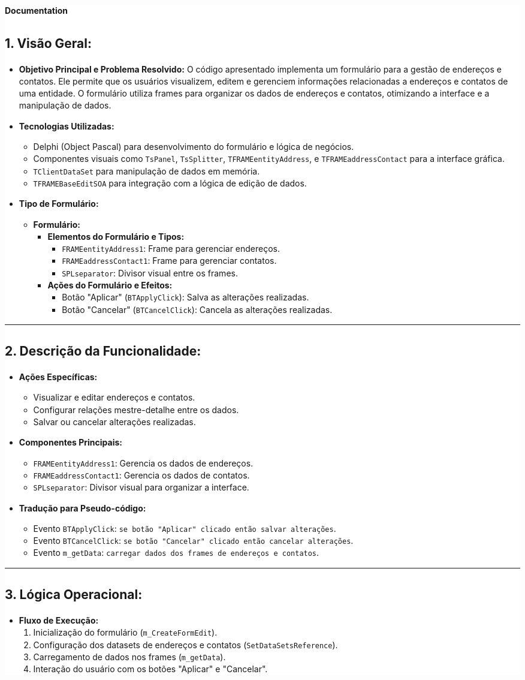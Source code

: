 

#### **Documentation**

## 1. Visão Geral:

* **Objetivo Principal e Problema Resolvido:**
  O código apresentado implementa um formulário para a gestão de endereços e contatos. Ele permite que os usuários visualizem, editem e gerenciem informações relacionadas a endereços e contatos de uma entidade. O formulário utiliza frames para organizar os dados de endereços e contatos, otimizando a interface e a manipulação de dados.

* **Tecnologias Utilizadas:**
  - Delphi (Object Pascal) para desenvolvimento do formulário e lógica de negócios.
  - Componentes visuais como `TsPanel`, `TsSplitter`, `TFRAMEentityAddress`, e `TFRAMEaddressContact` para a interface gráfica.
  - `TClientDataSet` para manipulação de dados em memória.
  - `TFRAMEBaseEditSOA` para integração com a lógica de edição de dados.

* **Tipo de Formulário:**
  - **Formulário:** 
    - **Elementos do Formulário e Tipos:**
      - `FRAMEentityAddress1`: Frame para gerenciar endereços.
      - `FRAMEaddressContact1`: Frame para gerenciar contatos.
      - `SPLseparator`: Divisor visual entre os frames.
    - **Ações do Formulário e Efeitos:**
      - Botão "Aplicar" (`BTApplyClick`): Salva as alterações realizadas.
      - Botão "Cancelar" (`BTCancelClick`): Cancela as alterações realizadas.

---

## 2. Descrição da Funcionalidade:

* **Ações Específicas:**
  - Visualizar e editar endereços e contatos.
  - Configurar relações mestre-detalhe entre os dados.
  - Salvar ou cancelar alterações realizadas.

* **Componentes Principais:**
  - `FRAMEentityAddress1`: Gerencia os dados de endereços.
  - `FRAMEaddressContact1`: Gerencia os dados de contatos.
  - `SPLseparator`: Divisor visual para organizar a interface.

* **Tradução para Pseudo-código:**
  - Evento `BTApplyClick`: `se botão "Aplicar" clicado então salvar alterações`.
  - Evento `BTCancelClick`: `se botão "Cancelar" clicado então cancelar alterações`.
  - Evento `m_getData`: `carregar dados dos frames de endereços e contatos`.

---

## 3. Lógica Operacional:

* **Fluxo de Execução:**
  1. Inicialização do formulário (`m_CreateFormEdit`).
  2. Configuração dos datasets de endereços e contatos (`SetDataSetsReference`).
  3. Carregamento de dados nos frames (`m_getData`).
  4. Interação do usuário com os botões "Aplicar" e "Cancelar".
